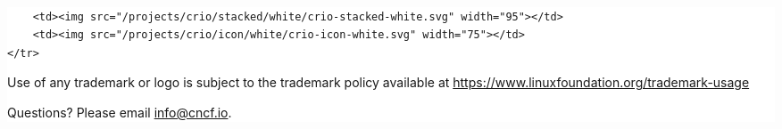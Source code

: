         <td><img src="/projects/crio/stacked/white/crio-stacked-white.svg" width="95"></td>
        <td><img src="/projects/crio/icon/white/crio-icon-white.svg" width="75"></td>
    </tr>
</table>

Use of any trademark or logo is subject to the trademark policy available at https://www.linuxfoundation.org/trademark-usage

Questions? Please email [info@cncf.io](mailto:info@cncf.io).